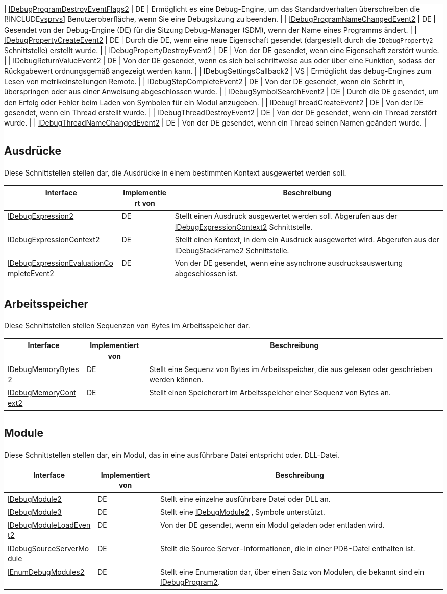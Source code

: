 | [IDebugProgramDestroyEventFlags2](../../../extensibility/debugger/reference/idebugprogramdestroyeventflags2.md) | DE | Ermöglicht es eine Debug-Engine, um das Standardverhalten überschreiben die [!INCLUDE[vsprvs](../../../code-quality/includes/vsprvs_md.md)] Benutzeroberfläche, wenn Sie eine Debugsitzung zu beenden. |
| [IDebugProgramNameChangedEvent2](../../../extensibility/debugger/reference/idebugprogramnamechangedevent2.md) | DE | Gesendet von der Debug-Engine (DE) für die Sitzung Debug-Manager (SDM), wenn der Name eines Programms ändert. |
| [IDebugPropertyCreateEvent2](../../../extensibility/debugger/reference/idebugpropertycreateevent2.md) | DE | Durch die DE, wenn eine neue Eigenschaft gesendet (dargestellt durch die `IDebugProperty2` Schnittstelle) erstellt wurde. |
| [IDebugPropertyDestroyEvent2](../../../extensibility/debugger/reference/idebugpropertydestroyevent2.md) | DE | Von der DE gesendet, wenn eine Eigenschaft zerstört wurde. |
| [IDebugReturnValueEvent2](../../../extensibility/debugger/reference/idebugreturnvalueevent2.md) | DE | Von der DE gesendet, wenn es sich bei schrittweise aus oder über eine Funktion, sodass der Rückgabewert ordnungsgemäß angezeigt werden kann. |
| [IDebugSettingsCallback2](../../../extensibility/debugger/reference/idebugsettingscallback2.md) | VS | Ermöglicht das debug-Engines zum Lesen von metrikeinstellungen Remote. |
| [IDebugStepCompleteEvent2](../../../extensibility/debugger/reference/idebugstepcompleteevent2.md) | DE | Von der DE gesendet, wenn ein Schritt in, überspringen oder aus einer Anweisung abgeschlossen wurde. |
| [IDebugSymbolSearchEvent2](../../../extensibility/debugger/reference/idebugsymbolsearchevent2.md) | DE | Durch die DE gesendet, um den Erfolg oder Fehler beim Laden von Symbolen für ein Modul anzugeben. |
| [IDebugThreadCreateEvent2](../../../extensibility/debugger/reference/idebugthreadcreateevent2.md) | DE | Von der DE gesendet, wenn ein Thread erstellt wurde. |
| [IDebugThreadDestroyEvent2](../../../extensibility/debugger/reference/idebugthreaddestroyevent2.md) | DE | Von der DE gesendet, wenn ein Thread zerstört wurde. |
| [IDebugThreadNameChangedEvent2](../../../extensibility/debugger/reference/idebugthreadnamechangedevent2.md) | DE | Von der DE gesendet, wenn ein Thread seinen Namen geändert wurde. |

## <a name="Expressions"></a> Ausdrücke
 Diese Schnittstellen stellen dar, die Ausdrücke in einem bestimmten Kontext ausgewertet werden soll.

|Interface|Implementiert von|Beschreibung|
|---------------|--------------------|-----------------|
|[IDebugExpression2](../../../extensibility/debugger/reference/idebugexpression2.md)|DE|Stellt einen Ausdruck ausgewertet werden soll. Abgerufen aus der [IDebugExpressionContext2](../../../extensibility/debugger/reference/idebugexpressioncontext2.md) Schnittstelle.|
|[IDebugExpressionContext2](../../../extensibility/debugger/reference/idebugexpressioncontext2.md)|DE|Stellt einen Kontext, in dem ein Ausdruck ausgewertet wird. Abgerufen aus der [IDebugStackFrame2](../../../extensibility/debugger/reference/idebugstackframe2.md) Schnittstelle.|
|[IDebugExpressionEvaluationCompleteEvent2](../../../extensibility/debugger/reference/idebugexpressionevaluationcompleteevent2.md)|DE|Von der DE gesendet, wenn eine asynchrone ausdrucksauswertung abgeschlossen ist.|

## <a name="Memory"></a> Arbeitsspeicher
 Diese Schnittstellen stellen Sequenzen von Bytes im Arbeitsspeicher dar.

|Interface|Implementiert von|Beschreibung|
|---------------|--------------------|-----------------|
|[IDebugMemoryBytes2](../../../extensibility/debugger/reference/idebugmemorybytes2.md)|DE|Stellt eine Sequenz von Bytes im Arbeitsspeicher, die aus gelesen oder geschrieben werden können.|
|[IDebugMemoryContext2](../../../extensibility/debugger/reference/idebugmemorycontext2.md)|DE|Stellt einen Speicherort im Arbeitsspeicher einer Sequenz von Bytes an.|

## <a name="Modules"></a> Module
 Diese Schnittstellen stellen dar, ein Modul, das in eine ausführbare Datei entspricht oder. DLL-Datei.

|Interface|Implementiert von|Beschreibung|
|---------------|--------------------|-----------------|
|[IDebugModule2](../../../extensibility/debugger/reference/idebugmodule2.md)|DE|Stellt eine einzelne ausführbare Datei oder DLL an.|
|[IDebugModule3](../../../extensibility/debugger/reference/idebugmodule3.md)|DE|Stellt eine [IDebugModule2](../../../extensibility/debugger/reference/idebugmodule2.md) , Symbole unterstützt.|
|[IDebugModuleLoadEvent2](../../../extensibility/debugger/reference/idebugmoduleloadevent2.md)|DE|Von der DE gesendet, wenn ein Modul geladen oder entladen wird.|
|[IDebugSourceServerModule](../../../extensibility/debugger/reference/idebugsourceservermodule.md)|DE|Stellt die Source Server-Informationen, die in einer PDB-Datei enthalten ist.|
|[IEnumDebugModules2](../../../extensibility/debugger/reference/ienumdebugmodules2.md)|DE|Stellt eine Enumeration dar, über einen Satz von Modulen, die bekannt sind ein [IDebugProgram2](../../../extensibility/debugger/reference/idebugprogram2.md).|
